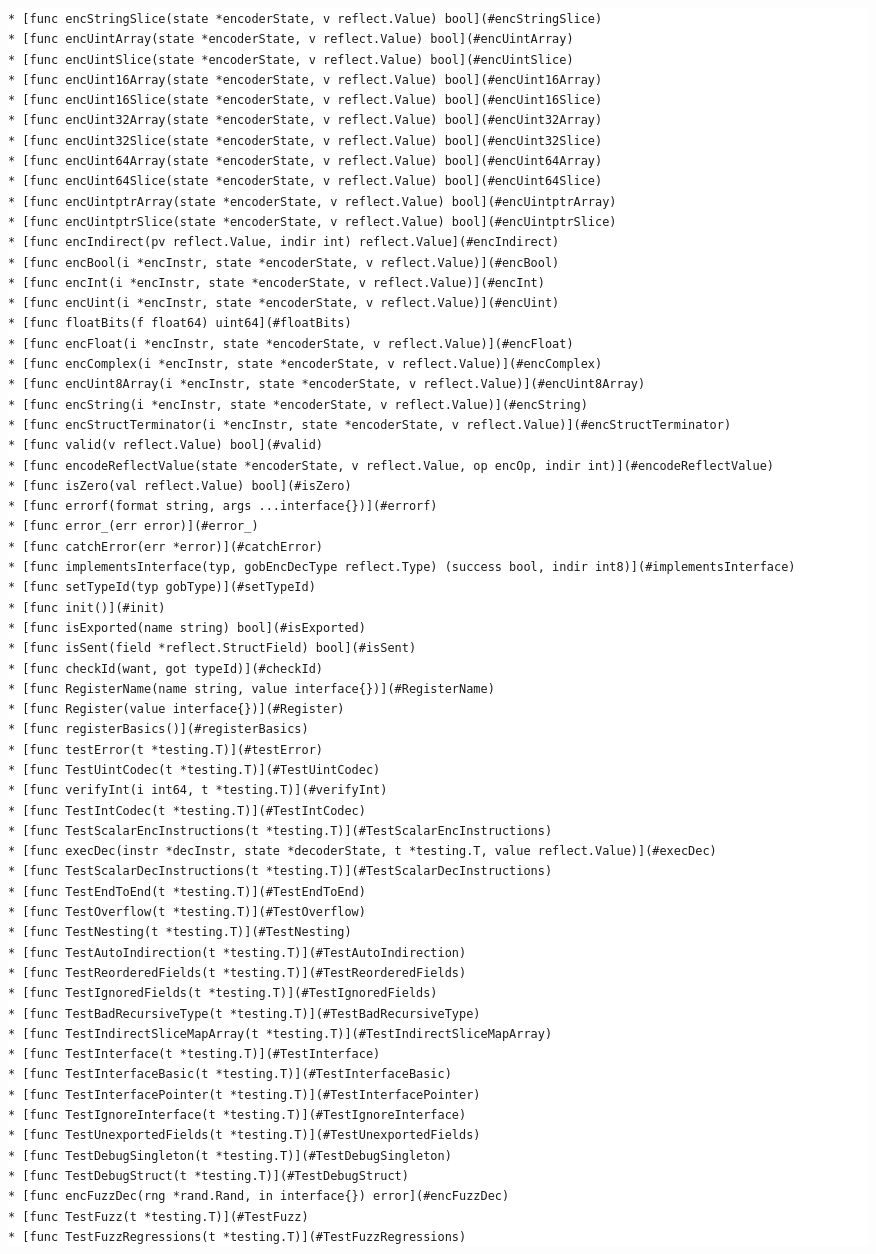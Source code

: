     * [func encStringSlice(state *encoderState, v reflect.Value) bool](#encStringSlice)
    * [func encUintArray(state *encoderState, v reflect.Value) bool](#encUintArray)
    * [func encUintSlice(state *encoderState, v reflect.Value) bool](#encUintSlice)
    * [func encUint16Array(state *encoderState, v reflect.Value) bool](#encUint16Array)
    * [func encUint16Slice(state *encoderState, v reflect.Value) bool](#encUint16Slice)
    * [func encUint32Array(state *encoderState, v reflect.Value) bool](#encUint32Array)
    * [func encUint32Slice(state *encoderState, v reflect.Value) bool](#encUint32Slice)
    * [func encUint64Array(state *encoderState, v reflect.Value) bool](#encUint64Array)
    * [func encUint64Slice(state *encoderState, v reflect.Value) bool](#encUint64Slice)
    * [func encUintptrArray(state *encoderState, v reflect.Value) bool](#encUintptrArray)
    * [func encUintptrSlice(state *encoderState, v reflect.Value) bool](#encUintptrSlice)
    * [func encIndirect(pv reflect.Value, indir int) reflect.Value](#encIndirect)
    * [func encBool(i *encInstr, state *encoderState, v reflect.Value)](#encBool)
    * [func encInt(i *encInstr, state *encoderState, v reflect.Value)](#encInt)
    * [func encUint(i *encInstr, state *encoderState, v reflect.Value)](#encUint)
    * [func floatBits(f float64) uint64](#floatBits)
    * [func encFloat(i *encInstr, state *encoderState, v reflect.Value)](#encFloat)
    * [func encComplex(i *encInstr, state *encoderState, v reflect.Value)](#encComplex)
    * [func encUint8Array(i *encInstr, state *encoderState, v reflect.Value)](#encUint8Array)
    * [func encString(i *encInstr, state *encoderState, v reflect.Value)](#encString)
    * [func encStructTerminator(i *encInstr, state *encoderState, v reflect.Value)](#encStructTerminator)
    * [func valid(v reflect.Value) bool](#valid)
    * [func encodeReflectValue(state *encoderState, v reflect.Value, op encOp, indir int)](#encodeReflectValue)
    * [func isZero(val reflect.Value) bool](#isZero)
    * [func errorf(format string, args ...interface{})](#errorf)
    * [func error_(err error)](#error_)
    * [func catchError(err *error)](#catchError)
    * [func implementsInterface(typ, gobEncDecType reflect.Type) (success bool, indir int8)](#implementsInterface)
    * [func setTypeId(typ gobType)](#setTypeId)
    * [func init()](#init)
    * [func isExported(name string) bool](#isExported)
    * [func isSent(field *reflect.StructField) bool](#isSent)
    * [func checkId(want, got typeId)](#checkId)
    * [func RegisterName(name string, value interface{})](#RegisterName)
    * [func Register(value interface{})](#Register)
    * [func registerBasics()](#registerBasics)
    * [func testError(t *testing.T)](#testError)
    * [func TestUintCodec(t *testing.T)](#TestUintCodec)
    * [func verifyInt(i int64, t *testing.T)](#verifyInt)
    * [func TestIntCodec(t *testing.T)](#TestIntCodec)
    * [func TestScalarEncInstructions(t *testing.T)](#TestScalarEncInstructions)
    * [func execDec(instr *decInstr, state *decoderState, t *testing.T, value reflect.Value)](#execDec)
    * [func TestScalarDecInstructions(t *testing.T)](#TestScalarDecInstructions)
    * [func TestEndToEnd(t *testing.T)](#TestEndToEnd)
    * [func TestOverflow(t *testing.T)](#TestOverflow)
    * [func TestNesting(t *testing.T)](#TestNesting)
    * [func TestAutoIndirection(t *testing.T)](#TestAutoIndirection)
    * [func TestReorderedFields(t *testing.T)](#TestReorderedFields)
    * [func TestIgnoredFields(t *testing.T)](#TestIgnoredFields)
    * [func TestBadRecursiveType(t *testing.T)](#TestBadRecursiveType)
    * [func TestIndirectSliceMapArray(t *testing.T)](#TestIndirectSliceMapArray)
    * [func TestInterface(t *testing.T)](#TestInterface)
    * [func TestInterfaceBasic(t *testing.T)](#TestInterfaceBasic)
    * [func TestInterfacePointer(t *testing.T)](#TestInterfacePointer)
    * [func TestIgnoreInterface(t *testing.T)](#TestIgnoreInterface)
    * [func TestUnexportedFields(t *testing.T)](#TestUnexportedFields)
    * [func TestDebugSingleton(t *testing.T)](#TestDebugSingleton)
    * [func TestDebugStruct(t *testing.T)](#TestDebugStruct)
    * [func encFuzzDec(rng *rand.Rand, in interface{}) error](#encFuzzDec)
    * [func TestFuzz(t *testing.T)](#TestFuzz)
    * [func TestFuzzRegressions(t *testing.T)](#TestFuzzRegressions)